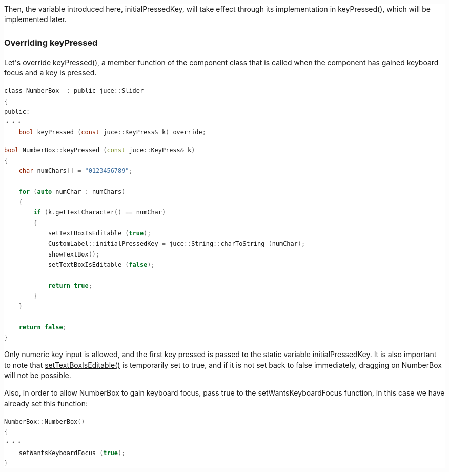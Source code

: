 Then, the variable introduced here, initialPressedKey, will take effect through its implementation in keyPressed(), which will be implemented later.

### Overriding keyPressed

Let's override [keyPressed()](https://docs.juce.com/master/classKeyListener.html#ae69d788cbada2ae5069a9e725db0baf7), a member function of the component class that is called when the component has gained keyboard focus and a key is pressed.

```c++:NumberBox.h
class NumberBox  : public juce::Slider
{
public:
・・・
    bool keyPressed (const juce::KeyPress& k) override;

```

```c++:NumberBox.cpp
bool NumberBox::keyPressed (const juce::KeyPress& k)
{
    char numChars[] = "0123456789";

    for (auto numChar : numChars)
    {
        if (k.getTextCharacter() == numChar)
        {
            setTextBoxIsEditable (true);
            CustomLabel::initialPressedKey = juce::String::charToString (numChar);
            showTextBox();
            setTextBoxIsEditable (false);

            return true;
        }
    }

    return false;
}
```

Only numeric key input is allowed, and the first key pressed is passed to the static variable initialPressedKey. It is also important to note that [setTextBoxIsEditable()](https://docs.juce.com/master/classSlider.html#a59e3fd9bc86e488070c12889747e7bbe) is temporarily set to true, and if it is not set back to false immediately, dragging on NumberBox will not be possible.

Also, in order to allow NumberBox to gain keyboard focus, pass true to the setWantsKeyboardFocus function, in this case we have already set this function:

```c++:NumberBox.cpp
NumberBox::NumberBox()
{
・・・
    setWantsKeyboardFocus (true);
}
```

